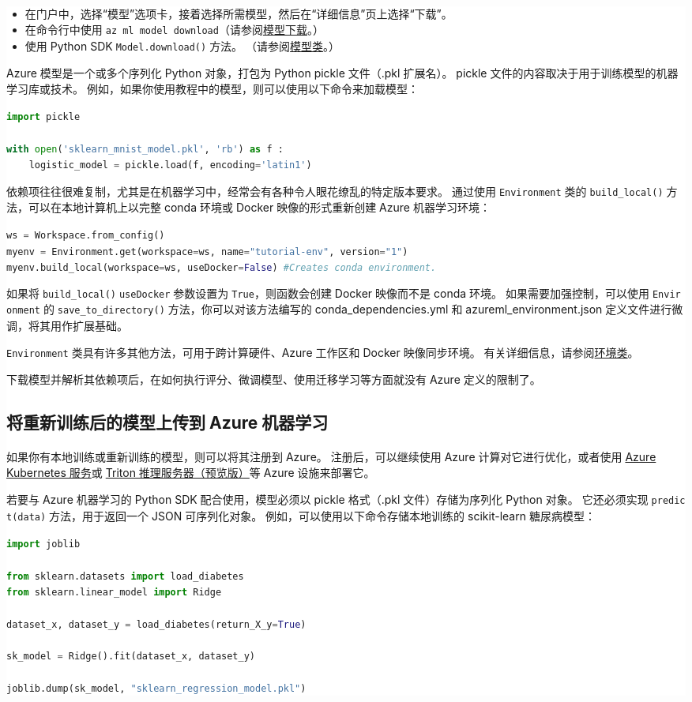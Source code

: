 - 在门户中，选择“模型”选项卡，接着选择所需模型，然后在“详细信息”页上选择“下载”。
- 在命令行中使用 `az ml model download`（请参阅[模型下载](/cli/ext/azure-cli-ml/ml/model?view=azure-cli-latest#ext_azure_cli_ml_az_ml_model_download&preserve-view=false)。）
- 使用 Python SDK `Model.download()` 方法。 （请参阅[模型类](https://docs.microsoft.com/python/api/azureml-core/azureml.core.model.model?view=azure-ml-py#download-target-dir------exist-ok-false--exists-ok-none-&preserve-view=false)。）

Azure 模型是一个或多个序列化 Python 对象，打包为 Python pickle 文件（.pkl 扩展名）。 pickle 文件的内容取决于用于训练模型的机器学习库或技术。 例如，如果你使用教程中的模型，则可以使用以下命令来加载模型：

```python
import pickle

with open('sklearn_mnist_model.pkl', 'rb') as f : 
    logistic_model = pickle.load(f, encoding='latin1')
```

依赖项往往很难复制，尤其是在机器学习中，经常会有各种令人眼花缭乱的特定版本要求。 通过使用 `Environment` 类的 `build_local()` 方法，可以在本地计算机上以完整 conda 环境或 Docker 映像的形式重新创建 Azure 机器学习环境： 

```python
ws = Workspace.from_config()
myenv = Environment.get(workspace=ws, name="tutorial-env", version="1")
myenv.build_local(workspace=ws, useDocker=False) #Creates conda environment.
```

如果将 `build_local()` `useDocker` 参数设置为 `True`，则函数会创建 Docker 映像而不是 conda 环境。 如果需要加强控制，可以使用 `Environment` 的 `save_to_directory()` 方法，你可以对该方法编写的 conda_dependencies.yml 和 azureml_environment.json 定义文件进行微调，将其用作扩展基础。 

`Environment` 类具有许多其他方法，可用于跨计算硬件、Azure 工作区和 Docker 映像同步环境。 有关详细信息，请参阅[环境类](https://docs.microsoft.com/python/api/azureml-core/azureml.core.environment(class))。

下载模型并解析其依赖项后，在如何执行评分、微调模型、使用迁移学习等方面就没有 Azure 定义的限制了。 

## <a name="upload-a-retrained-model-to-azure-machine-learning"></a>将重新训练后的模型上传到 Azure 机器学习

如果你有本地训练或重新训练的模型，则可以将其注册到 Azure。 注册后，可以继续使用 Azure 计算对它进行优化，或者使用 [Azure Kubernetes 服务](how-to-deploy-azure-kubernetes-service.md)或 [Triton 推理服务器（预览版）](how-to-deploy-with-triton.md)等 Azure 设施来部署它。

若要与 Azure 机器学习的 Python SDK 配合使用，模型必须以 pickle 格式（.pkl 文件）存储为序列化 Python 对象。 它还必须实现 `predict(data)` 方法，用于返回一个 JSON 可序列化对象。 例如，可以使用以下命令存储本地训练的 scikit-learn 糖尿病模型： 

```python
import joblib

from sklearn.datasets import load_diabetes
from sklearn.linear_model import Ridge

dataset_x, dataset_y = load_diabetes(return_X_y=True)

sk_model = Ridge().fit(dataset_x, dataset_y)

joblib.dump(sk_model, "sklearn_regression_model.pkl")
```
